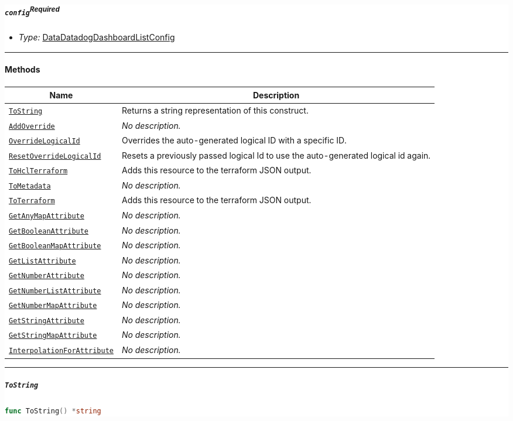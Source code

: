 
##### `config`<sup>Required</sup> <a name="config" id="@cdktf/provider-datadog.dataDatadogDashboardList.DataDatadogDashboardList.Initializer.parameter.config"></a>

- *Type:* <a href="#@cdktf/provider-datadog.dataDatadogDashboardList.DataDatadogDashboardListConfig">DataDatadogDashboardListConfig</a>

---

#### Methods <a name="Methods" id="Methods"></a>

| **Name** | **Description** |
| --- | --- |
| <code><a href="#@cdktf/provider-datadog.dataDatadogDashboardList.DataDatadogDashboardList.toString">ToString</a></code> | Returns a string representation of this construct. |
| <code><a href="#@cdktf/provider-datadog.dataDatadogDashboardList.DataDatadogDashboardList.addOverride">AddOverride</a></code> | *No description.* |
| <code><a href="#@cdktf/provider-datadog.dataDatadogDashboardList.DataDatadogDashboardList.overrideLogicalId">OverrideLogicalId</a></code> | Overrides the auto-generated logical ID with a specific ID. |
| <code><a href="#@cdktf/provider-datadog.dataDatadogDashboardList.DataDatadogDashboardList.resetOverrideLogicalId">ResetOverrideLogicalId</a></code> | Resets a previously passed logical Id to use the auto-generated logical id again. |
| <code><a href="#@cdktf/provider-datadog.dataDatadogDashboardList.DataDatadogDashboardList.toHclTerraform">ToHclTerraform</a></code> | Adds this resource to the terraform JSON output. |
| <code><a href="#@cdktf/provider-datadog.dataDatadogDashboardList.DataDatadogDashboardList.toMetadata">ToMetadata</a></code> | *No description.* |
| <code><a href="#@cdktf/provider-datadog.dataDatadogDashboardList.DataDatadogDashboardList.toTerraform">ToTerraform</a></code> | Adds this resource to the terraform JSON output. |
| <code><a href="#@cdktf/provider-datadog.dataDatadogDashboardList.DataDatadogDashboardList.getAnyMapAttribute">GetAnyMapAttribute</a></code> | *No description.* |
| <code><a href="#@cdktf/provider-datadog.dataDatadogDashboardList.DataDatadogDashboardList.getBooleanAttribute">GetBooleanAttribute</a></code> | *No description.* |
| <code><a href="#@cdktf/provider-datadog.dataDatadogDashboardList.DataDatadogDashboardList.getBooleanMapAttribute">GetBooleanMapAttribute</a></code> | *No description.* |
| <code><a href="#@cdktf/provider-datadog.dataDatadogDashboardList.DataDatadogDashboardList.getListAttribute">GetListAttribute</a></code> | *No description.* |
| <code><a href="#@cdktf/provider-datadog.dataDatadogDashboardList.DataDatadogDashboardList.getNumberAttribute">GetNumberAttribute</a></code> | *No description.* |
| <code><a href="#@cdktf/provider-datadog.dataDatadogDashboardList.DataDatadogDashboardList.getNumberListAttribute">GetNumberListAttribute</a></code> | *No description.* |
| <code><a href="#@cdktf/provider-datadog.dataDatadogDashboardList.DataDatadogDashboardList.getNumberMapAttribute">GetNumberMapAttribute</a></code> | *No description.* |
| <code><a href="#@cdktf/provider-datadog.dataDatadogDashboardList.DataDatadogDashboardList.getStringAttribute">GetStringAttribute</a></code> | *No description.* |
| <code><a href="#@cdktf/provider-datadog.dataDatadogDashboardList.DataDatadogDashboardList.getStringMapAttribute">GetStringMapAttribute</a></code> | *No description.* |
| <code><a href="#@cdktf/provider-datadog.dataDatadogDashboardList.DataDatadogDashboardList.interpolationForAttribute">InterpolationForAttribute</a></code> | *No description.* |

---

##### `ToString` <a name="ToString" id="@cdktf/provider-datadog.dataDatadogDashboardList.DataDatadogDashboardList.toString"></a>

```go
func ToString() *string
```
